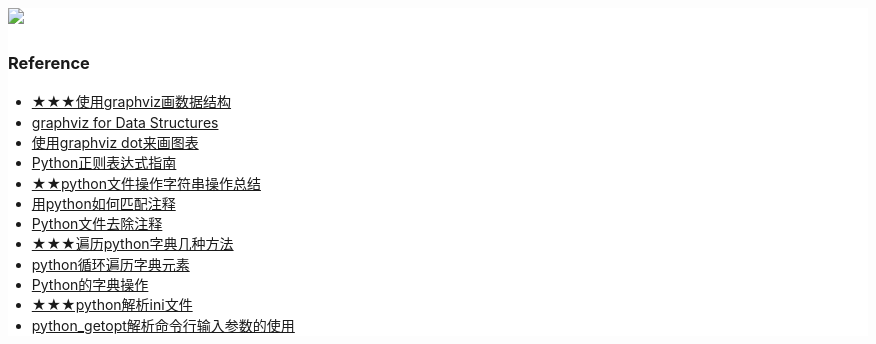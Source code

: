 ![](/assets/image/posts/iscsi_kernel_structs.png)

### Reference
* [★★★使用graphviz画数据结构](http://emacser.com/emacs_graphviz_ds.htm)
* [graphviz for Data Structures](http://www.graphviz.org/content/datastruct)
* [使用graphviz dot来画图表](http://gashero.iteye.com/blog/1748795)
* [Python正则表达式指南](http://www.cnblogs.com/huxi/archive/2010/07/04/1771073.html)
* [★★python文件操作字符串操作总结](http://blog.csdn.net/wangyezi19930928/article/details/25652295)
* [用python如何匹配注释](http://zhidao.baidu.com/link?url=lwqlXGEAznkWAc26v929RcbA-TuG_McqeQ2BgRWWXaiNS2KQPfU4LR-QdmJkn3eWb5Bfn6qA_7wAboaFThjUkSznQi432soyDnXbd3vPxWO)
* [Python文件去除注释](http://blog.csdn.net/xmnathan/article/details/4192821)
* [★★★遍历python字典几种方法](http://5iqiong.blog.51cto.com/2999926/806230)
* [python循环遍历字典元素](http://www.cnblogs.com/skyhacker/archive/2012/01/27/2330177.html)
* [Python的字典操作](http://blog.csdn.net/nrs12345/article/details/4869272)
* [★★★python解析ini文件](http://blog.csdn.net/feixin620/article/details/4209783)
* [python_getopt解析命令行输入参数的使用](http://blog.csdn.net/xiaocaiju/article/details/7590106)

